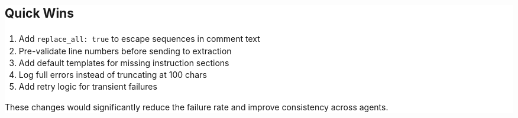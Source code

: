 ## Quick Wins

1. Add `replace_all: true` to escape sequences in comment text
2. Pre-validate line numbers before sending to extraction
3. Add default templates for missing instruction sections
4. Log full errors instead of truncating at 100 chars
5. Add retry logic for transient failures

These changes would significantly reduce the failure rate and improve consistency across agents.